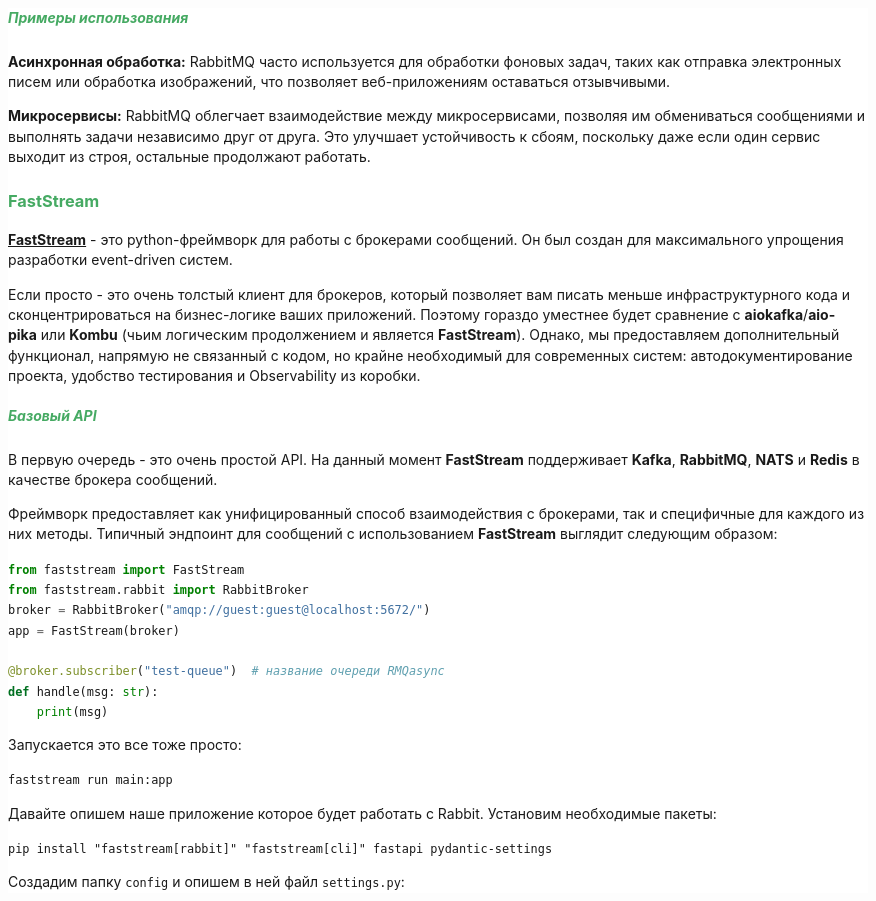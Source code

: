 ##### <font color="#46aa63">Примеры использования</font>

**Асинхронная обработка:**
RabbitMQ часто используется для обработки фоновых задач, таких как отправка электронных писем или обработка изображений, что позволяет веб-приложениям оставаться отзывчивыми.

**Микросервисы:**
RabbitMQ облегчает взаимодействие между микросервисами, позволяя им обмениваться сообщениями и выполнять задачи независимо друг от друга. Это улучшает устойчивость к сбоям, поскольку даже если один сервис выходит из строя, остальные продолжают работать.

### <font color="#46aa63">FastStream</font>

[**FastStream**](https://github.com/airtai/faststream) - это python-фреймворк для работы с брокерами сообщений. Он был создан для максимального упрощения разработки event-driven систем.

Если просто - это очень толстый клиент для брокеров, который позволяет вам писать меньше инфраструктурного кода и сконцентрироваться на бизнес-логике ваших приложений. Поэтому гораздо уместнее будет сравнение с **aiokafka**/**aio-pika** или **Kombu** (чьим логическим продолжением и является **FastStream**). Однако, мы предоставляем дополнительный функционал, напрямую не связанный с кодом, но крайне необходимый для современных систем: автодокументирование проекта, удобство тестирования и Observability из коробки.
##### <font color="#46aa63">Базовый API</font>

В первую очередь - это очень простой API. На данный момент **FastStream** поддерживает **Kafka**, **RabbitMQ**, **NATS** и **Redis** в качестве брокера сообщений.

Фреймворк предоставляет как унифицированный способ взаимодействия с брокерами, так и специфичные для каждого из них методы. Типичный эндпоинт для сообщений с использованием **FastStream** выглядит следующим образом:

```python
from faststream import FastStream
from faststream.rabbit import RabbitBroker
broker = RabbitBroker("amqp://guest:guest@localhost:5672/")
app = FastStream(broker)

@broker.subscriber("test-queue")  # название очереди RMQasync 
def handle(msg: str):    
	print(msg)
```

Запускается это все тоже просто:

```shell
faststream run main:app
```


Давайте опишем наше приложение которое будет работать с Rabbit.
Установим необходимые пакеты:

```shell
pip install "faststream[rabbit]" "faststream[cli]" fastapi pydantic-settings
```

Создадим папку `config` и опишем  в ней файл `settings.py`:
